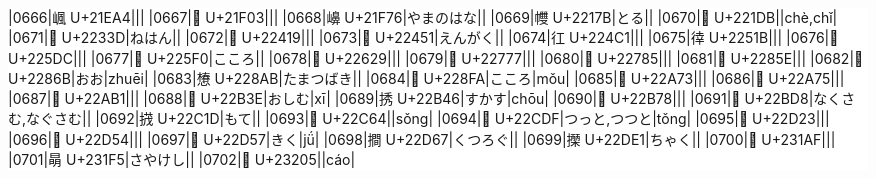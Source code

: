 |0666|𡺤 U+21EA4|||
|0667|𡼃 U+21F03|||
|0668|𡽶 U+21F76|やまのはな||
|0669|𢅻 U+2217B|とる||
|0670|𢇛 U+221DB||chè,chǐ|
|0671|𢌽 U+2233D|ねはん||
|0672|𢐙 U+22419|||
|0673|𢑑 U+22451|えんがく||
|0674|𢓁 U+224C1|||
|0675|𢔛 U+2251B|||
|0676|𢗜 U+225DC|||
|0677|𢗰 U+225F0|こころ||
|0678|𢘩 U+22629|||
|0679|𢝷 U+22777|||
|0680|𢞅 U+22785|||
|0681|𢡞 U+2285E|||
|0682|𢡫 U+2286B|おお|zhuēi|
|0683|𢢫 U+228AB|たまつばき||
|0684|𢣺 U+228FA|こころ|mǒu|
|0685|𢩳 U+22A73|||
|0686|𢩵 U+22A75|||
|0687|𢪱 U+22AB1|||
|0688|𢬾 U+22B3E|おしむ|xī|
|0689|𢭆 U+22B46|すかす|chōu|
|0690|𢭸 U+22B78|||
|0691|𢯘 U+22BD8|なくさむ,なぐさむ||
|0692|𢰝 U+22C1D|もて||
|0693|𢱤 U+22C64||sǒng|
|0694|𢳟 U+22CDF|つっと,つつと|tǒng|
|0695|𢴣 U+22D23|||
|0696|𢵔 U+22D54|||
|0697|𢵗 U+22D57|きく|jǘ|
|0698|𢵧 U+22D67|くつろぐ||
|0699|𢷡 U+22DE1|ちゃく||
|0700|𣆯 U+231AF|||
|0701|𣇵 U+231F5|さやけし||
|0702|𣈅 U+23205||cáo|